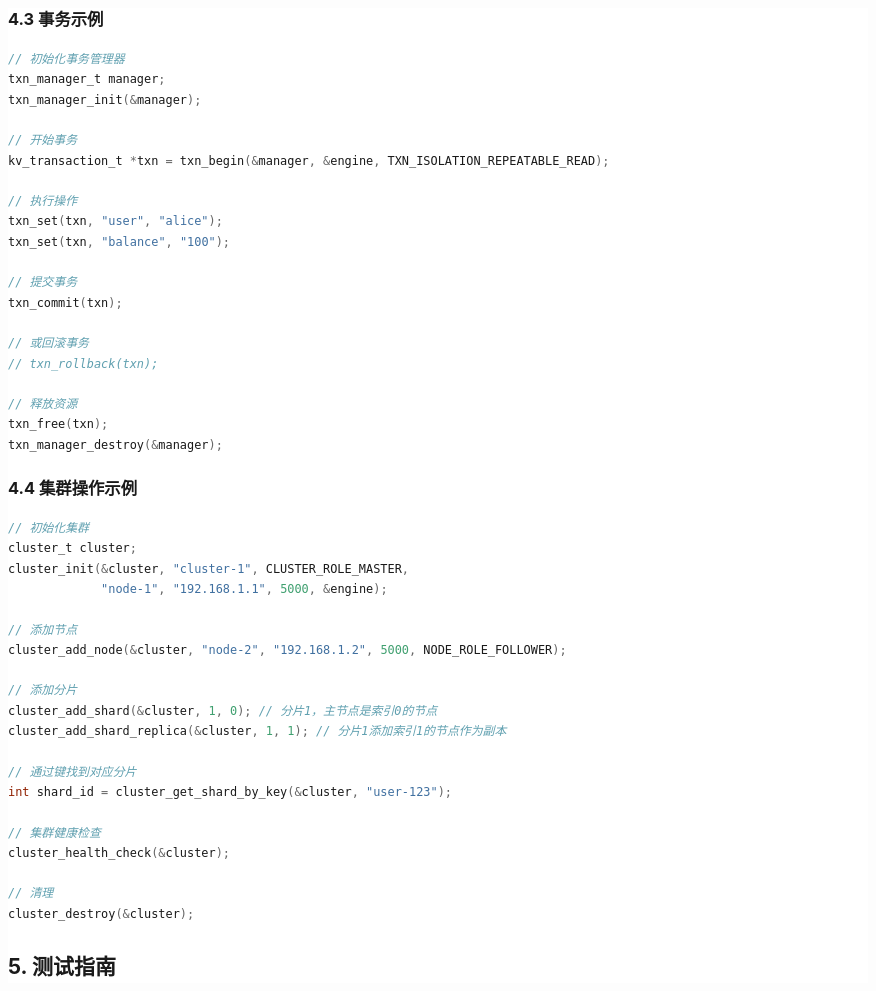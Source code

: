### 4.3 事务示例

```c
// 初始化事务管理器
txn_manager_t manager;
txn_manager_init(&manager);

// 开始事务
kv_transaction_t *txn = txn_begin(&manager, &engine, TXN_ISOLATION_REPEATABLE_READ);

// 执行操作
txn_set(txn, "user", "alice");
txn_set(txn, "balance", "100");

// 提交事务
txn_commit(txn);

// 或回滚事务
// txn_rollback(txn);

// 释放资源
txn_free(txn);
txn_manager_destroy(&manager);
```

### 4.4 集群操作示例

```c
// 初始化集群
cluster_t cluster;
cluster_init(&cluster, "cluster-1", CLUSTER_ROLE_MASTER, 
             "node-1", "192.168.1.1", 5000, &engine);

// 添加节点
cluster_add_node(&cluster, "node-2", "192.168.1.2", 5000, NODE_ROLE_FOLLOWER);

// 添加分片
cluster_add_shard(&cluster, 1, 0); // 分片1，主节点是索引0的节点
cluster_add_shard_replica(&cluster, 1, 1); // 分片1添加索引1的节点作为副本

// 通过键找到对应分片
int shard_id = cluster_get_shard_by_key(&cluster, "user-123");

// 集群健康检查
cluster_health_check(&cluster);

// 清理
cluster_destroy(&cluster);
```

## 5. 测试指南
